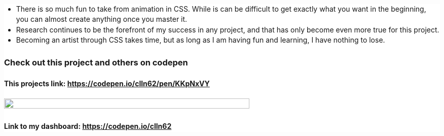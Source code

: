 - There is so much fun to take from animation in CSS. While is can be difficult to get exactly what you want in the beginning, you can almost create anything once you master it.
- Research continues to be the forefront of my success in any project, and that has only become even more true for this project.
- Becoming an artist through CSS takes time, but as long as I am having fun and learning, I have nothing to lose.

### Check out this project and others on codepen

#### This projects link: **https://codepen.io/clln62/pen/KKpNxVY**

<img src="https://collinpersonal.s3.us-east-2.amazonaws.com/codepen.png" height="75%" width="75%"></img>

#### Link to my dashboard: **https://codepen.io/clln62**

